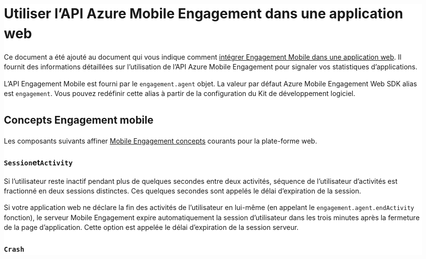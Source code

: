 <properties
    pageTitle="Azure Engagement Mobile Web SDK API | Microsoft Azure"
    description="Les dernières mises à jour et procédures pour le Kit de développement Web pour Azure Mobile Engagement"
    services="mobile-engagement"
    documentationCenter="mobile"
    authors="piyushjo"
    manager="erikre"
    editor="" />

<tags
    ms.service="mobile-engagement"
    ms.workload="mobile"
    ms.tgt_pltfrm="web"
    ms.devlang="js"
    ms.topic="article"
    ms.date="06/07/2016"
    ms.author="piyushjo" />

# <a name="use-the-azure-mobile-engagement-api-in-a-web-application"></a>Utiliser l’API Azure Mobile Engagement dans une application web

Ce document a été ajouté au document qui vous indique comment [intégrer Engagement Mobile dans une application web](mobile-engagement-web-integrate-engagement.md). Il fournit des informations détaillées sur l’utilisation de l’API Azure Mobile Engagement pour signaler vos statistiques d’applications.

L’API Engagement Mobile est fourni par le `engagement.agent` objet. La valeur par défaut Azure Mobile Engagement Web SDK alias est `engagement`. Vous pouvez redéfinir cette alias à partir de la configuration du Kit de développement logiciel.

## <a name="mobile-engagement-concepts"></a>Concepts Engagement mobile

Les composants suivants affiner [Mobile Engagement concepts](mobile-engagement-concepts.md) courants pour la plate-forme web.

### <a name="session-and-activity"></a>`Session`et`Activity`

Si l’utilisateur reste inactif pendant plus de quelques secondes entre deux activités, séquence de l’utilisateur d’activités est fractionné en deux sessions distinctes. Ces quelques secondes sont appelés le délai d’expiration de la session.

Si votre application web ne déclare la fin des activités de l’utilisateur en lui-même (en appelant le `engagement.agent.endActivity` fonction), le serveur Mobile Engagement expire automatiquement la session d’utilisateur dans les trois minutes après la fermeture de la page d’application. Cette option est appelée le délai d’expiration de la session serveur.

### `Crash`
